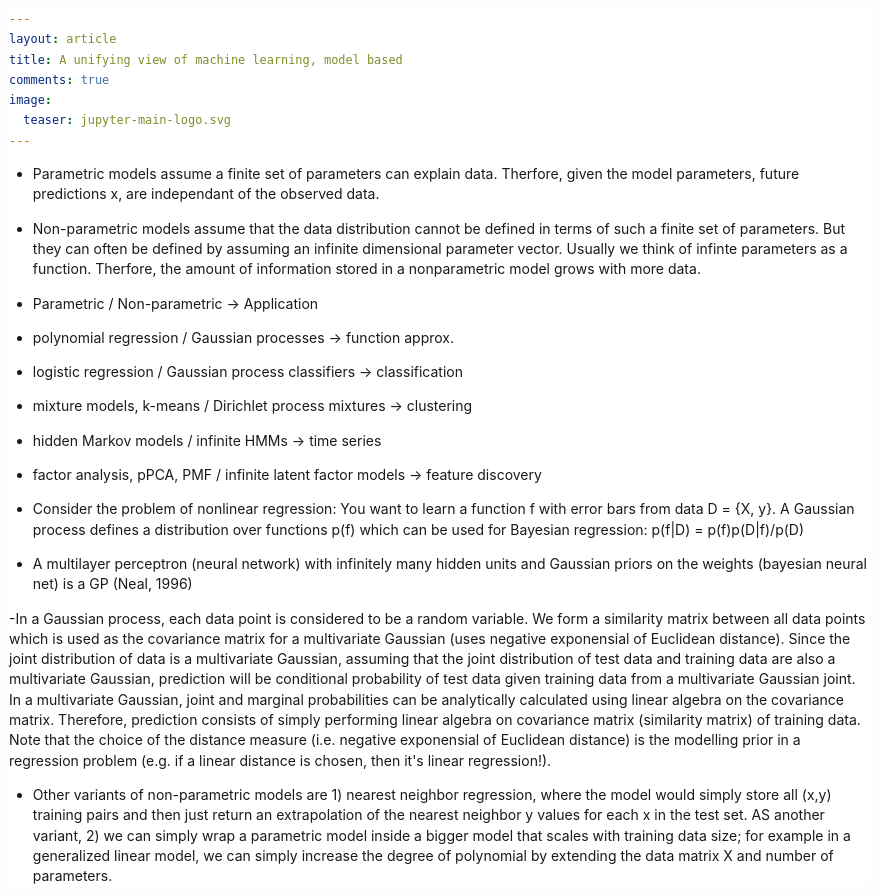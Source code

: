 ```yaml
---
layout: article
title: A unifying view of machine learning, model based 
comments: true
image:
  teaser: jupyter-main-logo.svg
---
```

  


- Parametric models assume a finite set of parameters can explain data. Therfore, given the model parameters, future predictions x, are independant of the observed data.

- Non-parametric models assume that the data distribution cannot be defined in terms of such a finite set of parameters. But they can often be defined by assuming an infinite dimensional parameter vector. Usually we think of infinte parameters as a function. Therfore, the amount of information stored in a nonparametric model grows with more data. 

- Parametric / Non-parametric -> Application
- polynomial regression / Gaussian processes -> function approx.
- logistic regression / Gaussian process classifiers -> classification
- mixture models, k-means / Dirichlet process mixtures -> clustering
- hidden Markov models / infinite HMMs -> time series
- factor analysis, pPCA, PMF / infinite latent factor models -> feature discovery


- Consider the problem of nonlinear regression: You want to learn a function f with error bars from data D = {X, y}. A Gaussian process defines a distribution over functions p(f) which can be used for Bayesian regression: p(f|D) = p(f)p(D|f)/p(D)

- A multilayer perceptron (neural network) with infinitely many hidden units and Gaussian priors on the weights (bayesian neural net) is a GP (Neal, 1996)


-In a Gaussian process, each data point is considered to be a random variable. We form a similarity matrix between all data points which is used as the covariance matrix for a multivariate Gaussian (uses negative exponensial of Euclidean distance). Since the joint distribution of data is a multivariate Gaussian, assuming that the joint distribution of test data and training data are also a multivariate Gaussian, prediction will be conditional probability of test data given training data from a multivariate Gaussian joint. In a multivariate Gaussian, joint and marginal probabilities can be analytically calculated using linear algebra on the covariance matrix. Therefore, prediction consists of simply performing linear algebra on covariance matrix (similarity matrix) of training data. Note that the choice of the distance measure (i.e. negative exponensial of Euclidean distance) is the modelling prior in a regression problem (e.g. if a linear distance is chosen, then it's linear regression!).


- Other variants of non-parametric models are 1) nearest neighbor regression, where the model would simply store all (x,y) training pairs and then just return an extrapolation of the nearest neighbor y values for each x in the test set. AS another variant, 2) we can simply wrap a parametric model inside a bigger model that scales with training data size; for example in a generalized linear model, we can simply increase the degree of polynomial by extending the data matrix X and number of parameters. 

